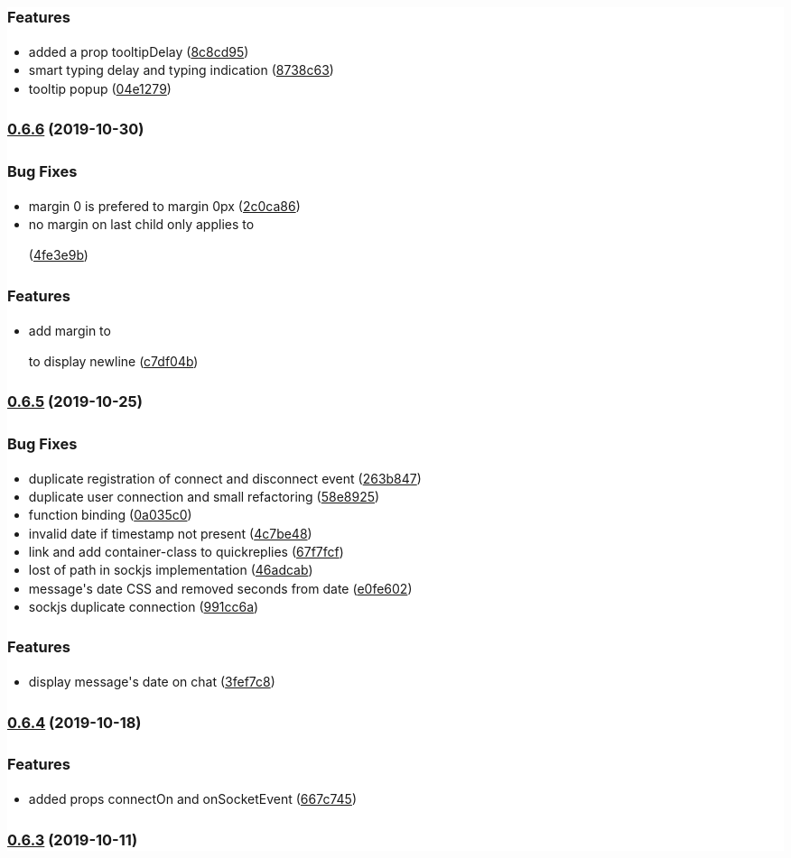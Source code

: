
### Features

* added a prop tooltipDelay ([8c8cd95](https://https///commit/8c8cd95))
* smart typing delay and typing indication ([8738c63](https://https///commit/8738c63))
* tooltip popup ([04e1279](https://https///commit/04e1279))

### [0.6.6](https://https///compare/v0.6.5...v0.6.6) (2019-10-30)


### Bug Fixes

* margin 0 is prefered to margin 0px ([2c0ca86](https://https///commit/2c0ca86))
* no margin on last child only applies to <p> ([4fe3e9b](https://https///commit/4fe3e9b))


### Features

* add margin to <p> to display newline ([c7df04b](https://https///commit/c7df04b))

### [0.6.5](https://https///compare/v0.6.4...v0.6.5) (2019-10-25)


### Bug Fixes

* duplicate registration of connect and disconnect event ([263b847](https://https///commit/263b847))
* duplicate user connection and small refactoring ([58e8925](https://https///commit/58e8925))
* function binding ([0a035c0](https://https///commit/0a035c0))
* invalid date if timestamp not present ([4c7be48](https://https///commit/4c7be48))
* link and add container-class to quickreplies ([67f7fcf](https://https///commit/67f7fcf))
* lost of path in sockjs implementation ([46adcab](https://https///commit/46adcab))
* message's date CSS and removed seconds from date ([e0fe602](https://https///commit/e0fe602))
* sockjs duplicate connection ([991cc6a](https://https///commit/991cc6a))


### Features

* display message's date on chat ([3fef7c8](https://https///commit/3fef7c8))

### [0.6.4](https://https///compare/v0.6.3...v0.6.4) (2019-10-18)


### Features

* added props connectOn and onSocketEvent ([667c745](https://https///commit/667c745))

### [0.6.3](https://https///compare/v0.6.2...v0.6.3) (2019-10-11)


